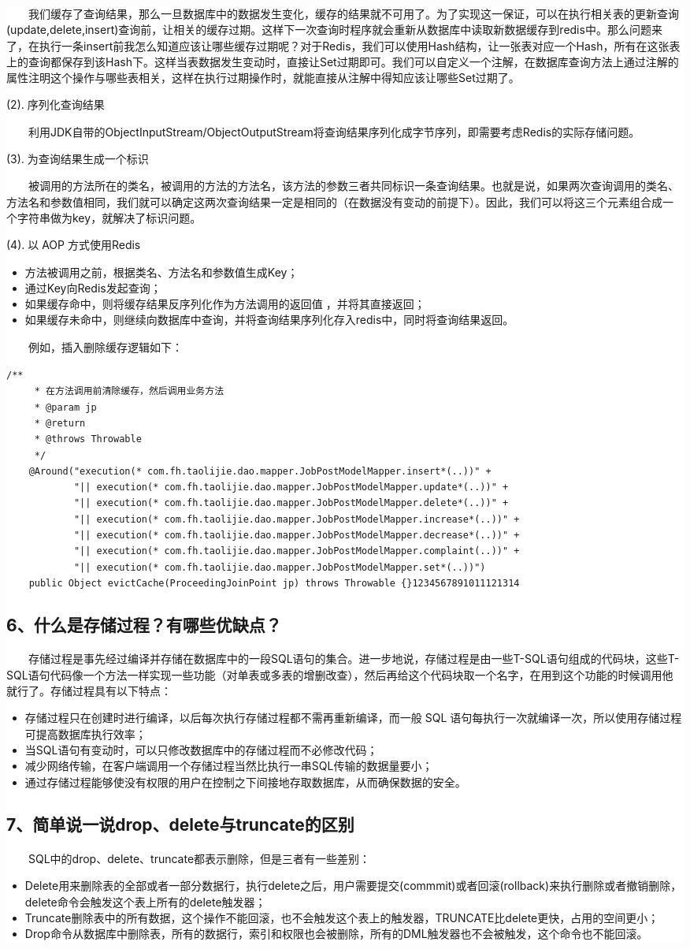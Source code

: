 　　我们缓存了查询结果，那么一旦数据库中的数据发生变化，缓存的结果就不可用了。为了实现这一保证，可以在执行相关表的更新查询\(update,delete,insert\)查询前，让相关的缓存过期。这样下一次查询时程序就会重新从数据库中读取新数据缓存到redis中。那么问题来了，在执行一条insert前我怎么知道应该让哪些缓存过期呢？对于Redis，我们可以使用Hash结构，让一张表对应一个Hash，所有在这张表上的查询都保存到该Hash下。这样当表数据发生变动时，直接让Set过期即可。我们可以自定义一个注解，在数据库查询方法上通过注解的属性注明这个操作与哪些表相关，这样在执行过期操作时，就能直接从注解中得知应该让哪些Set过期了。

\(2\). 序列化查询结果

　　利用JDK自带的ObjectInputStream/ObjectOutputStream将查询结果序列化成字节序列，即需要考虑Redis的实际存储问题。

\(3\). 为查询结果生成一个标识

　　被调用的方法所在的类名，被调用的方法的方法名，该方法的参数三者共同标识一条查询结果。也就是说，如果两次查询调用的类名、方法名和参数值相同，我们就可以确定这两次查询结果一定是相同的（在数据没有变动的前提下）。因此，我们可以将这三个元素组合成一个字符串做为key，就解决了标识问题。

\(4\). 以 AOP 方式使用Redis

* 方法被调用之前，根据类名、方法名和参数值生成Key；
* 通过Key向Redis发起查询；
* 如果缓存命中，则将缓存结果反序列化作为方法调用的返回值 ，并将其直接返回；
* 如果缓存未命中，则继续向数据库中查询，并将查询结果序列化存入redis中，同时将查询结果返回。

　　例如，插入删除缓存逻辑如下：

```text
/**
     * 在方法调用前清除缓存，然后调用业务方法
     * @param jp
     * @return
     * @throws Throwable
     */
    @Around("execution(* com.fh.taolijie.dao.mapper.JobPostModelMapper.insert*(..))" +
            "|| execution(* com.fh.taolijie.dao.mapper.JobPostModelMapper.update*(..))" +
            "|| execution(* com.fh.taolijie.dao.mapper.JobPostModelMapper.delete*(..))" +
            "|| execution(* com.fh.taolijie.dao.mapper.JobPostModelMapper.increase*(..))" +
            "|| execution(* com.fh.taolijie.dao.mapper.JobPostModelMapper.decrease*(..))" +
            "|| execution(* com.fh.taolijie.dao.mapper.JobPostModelMapper.complaint(..))" +
            "|| execution(* com.fh.taolijie.dao.mapper.JobPostModelMapper.set*(..))")
    public Object evictCache(ProceedingJoinPoint jp) throws Throwable {}1234567891011121314
```

## **6、什么是存储过程？有哪些优缺点？**

　　存储过程是事先经过编译并存储在数据库中的一段SQL语句的集合。进一步地说，存储过程是由一些T-SQL语句组成的代码块，这些T-SQL语句代码像一个方法一样实现一些功能（对单表或多表的增删改查），然后再给这个代码块取一个名字，在用到这个功能的时候调用他就行了。存储过程具有以下特点：

* 存储过程只在创建时进行编译，以后每次执行存储过程都不需再重新编译，而一般 SQL 语句每执行一次就编译一次，所以使用存储过程可提高数据库执行效率；
* 当SQL语句有变动时，可以只修改数据库中的存储过程而不必修改代码；
* 减少网络传输，在客户端调用一个存储过程当然比执行一串SQL传输的数据量要小；
* 通过存储过程能够使没有权限的用户在控制之下间接地存取数据库，从而确保数据的安全。

## **7、简单说一说drop、delete与truncate的区别**

　　SQL中的drop、delete、truncate都表示删除，但是三者有一些差别：

* Delete用来删除表的全部或者一部分数据行，执行delete之后，用户需要提交\(commmit\)或者回滚\(rollback\)来执行删除或者撤销删除， delete命令会触发这个表上所有的delete触发器；
* Truncate删除表中的所有数据，这个操作不能回滚，也不会触发这个表上的触发器，TRUNCATE比delete更快，占用的空间更小；
* Drop命令从数据库中删除表，所有的数据行，索引和权限也会被删除，所有的DML触发器也不会被触发，这个命令也不能回滚。
